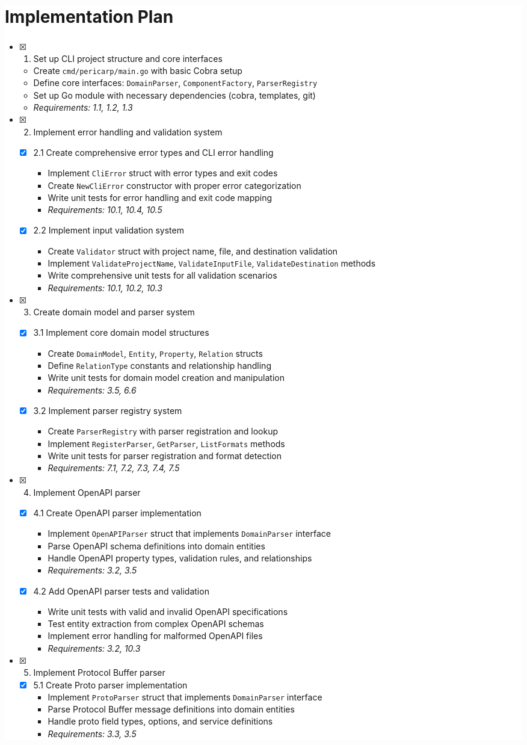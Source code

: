 # Implementation Plan

- [x] 1. Set up CLI project structure and core interfaces
  - Create `cmd/pericarp/main.go` with basic Cobra setup
  - Define core interfaces: `DomainParser`, `ComponentFactory`, `ParserRegistry`
  - Set up Go module with necessary dependencies (cobra, templates, git)
  - _Requirements: 1.1, 1.2, 1.3_

- [x] 2. Implement error handling and validation system
  - [x] 2.1 Create comprehensive error types and CLI error handling
    - Implement `CliError` struct with error types and exit codes
    - Create `NewCliError` constructor with proper error categorization
    - Write unit tests for error handling and exit code mapping
    - _Requirements: 10.1, 10.4, 10.5_

  - [x] 2.2 Implement input validation system
    - Create `Validator` struct with project name, file, and destination validation
    - Implement `ValidateProjectName`, `ValidateInputFile`, `ValidateDestination` methods
    - Write comprehensive unit tests for all validation scenarios
    - _Requirements: 10.1, 10.2, 10.3_

- [x] 3. Create domain model and parser system
  - [x] 3.1 Implement core domain model structures
    - Create `DomainModel`, `Entity`, `Property`, `Relation` structs
    - Define `RelationType` constants and relationship handling
    - Write unit tests for domain model creation and manipulation
    - _Requirements: 3.5, 6.6_

  - [x] 3.2 Implement parser registry system
    - Create `ParserRegistry` with parser registration and lookup
    - Implement `RegisterParser`, `GetParser`, `ListFormats` methods
    - Write unit tests for parser registration and format detection
    - _Requirements: 7.1, 7.2, 7.3, 7.4, 7.5_

- [x] 4. Implement OpenAPI parser
  - [x] 4.1 Create OpenAPI parser implementation
    - Implement `OpenAPIParser` struct that implements `DomainParser` interface
    - Parse OpenAPI schema definitions into domain entities
    - Handle OpenAPI property types, validation rules, and relationships
    - _Requirements: 3.2, 3.5_

  - [x] 4.2 Add OpenAPI parser tests and validation
    - Write unit tests with valid and invalid OpenAPI specifications
    - Test entity extraction from complex OpenAPI schemas
    - Implement error handling for malformed OpenAPI files
    - _Requirements: 3.2, 10.3_

- [x] 5. Implement Protocol Buffer parser
  - [x] 5.1 Create Proto parser implementation
    - Implement `ProtoParser` struct that implements `DomainParser` interface
    - Parse Protocol Buffer message definitions into domain entities
    - Handle proto field types, options, and service definitions
    - _Requirements: 3.3, 3.5_
